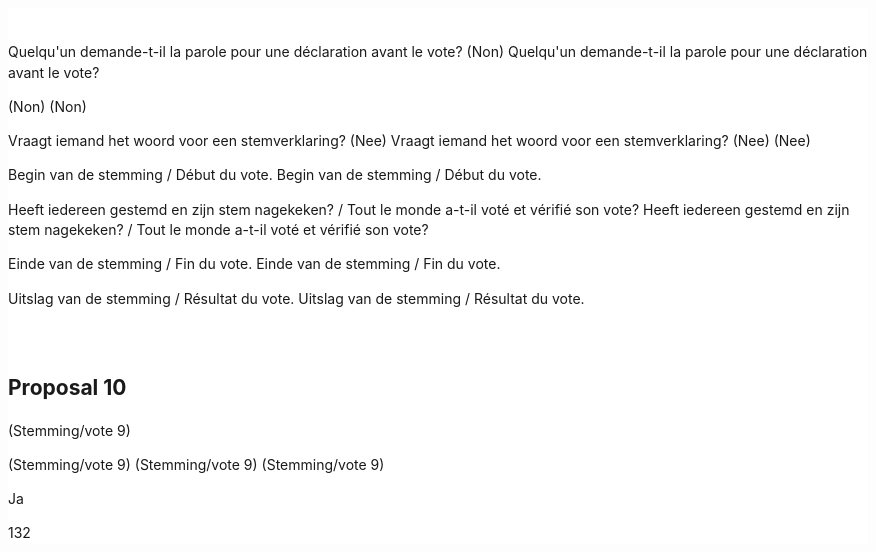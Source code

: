  

Quelqu'un demande-t-il la parole pour une
déclaration avant le vote? (Non)
Quelqu'un demande-t-il la parole pour une
déclaration avant le vote? 
 
(Non)
(Non)


Vraagt iemand het woord voor een
stemverklaring? (Nee)
Vraagt iemand het woord voor een
stemverklaring? (Nee)
 (Nee)
 
 

Begin van de
stemming / Début du vote.
Begin van de
stemming / Début du vote.

Heeft
iedereen gestemd en zijn stem nagekeken? / Tout le monde a-t-il voté et vérifié
son vote?
Heeft
iedereen gestemd en zijn stem nagekeken? / Tout le monde a-t-il voté et vérifié
son vote?

Einde van de
stemming / Fin du vote.
Einde van de
stemming / Fin du vote.

Uitslag van de
stemming / Résultat du vote.
Uitslag van de
stemming / Résultat du vote.

 
 


## Proposal 10


(Stemming/vote 9)

(Stemming/vote 9)
(Stemming/vote 9)
(Stemming/vote 9)



Ja


132
